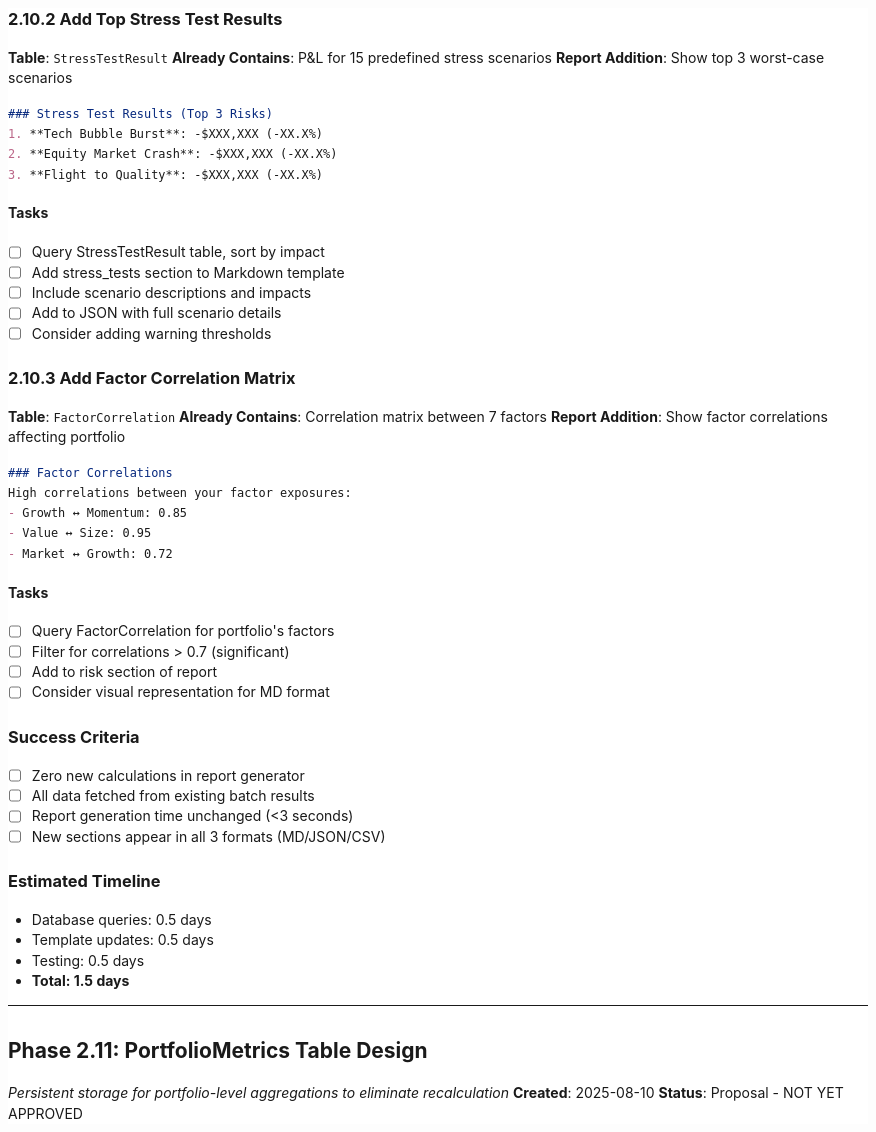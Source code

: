 ### 2.10.2 Add Top Stress Test Results
**Table**: `StressTestResult`
**Already Contains**: P&L for 15 predefined stress scenarios
**Report Addition**: Show top 3 worst-case scenarios
```markdown
### Stress Test Results (Top 3 Risks)
1. **Tech Bubble Burst**: -$XXX,XXX (-XX.X%)
2. **Equity Market Crash**: -$XXX,XXX (-XX.X%)
3. **Flight to Quality**: -$XXX,XXX (-XX.X%)
```

#### Tasks
- [ ] Query StressTestResult table, sort by impact
- [ ] Add stress_tests section to Markdown template
- [ ] Include scenario descriptions and impacts
- [ ] Add to JSON with full scenario details
- [ ] Consider adding warning thresholds

### 2.10.3 Add Factor Correlation Matrix
**Table**: `FactorCorrelation`
**Already Contains**: Correlation matrix between 7 factors
**Report Addition**: Show factor correlations affecting portfolio
```markdown
### Factor Correlations
High correlations between your factor exposures:
- Growth ↔ Momentum: 0.85
- Value ↔ Size: 0.95
- Market ↔ Growth: 0.72
```

#### Tasks
- [ ] Query FactorCorrelation for portfolio's factors
- [ ] Filter for correlations > 0.7 (significant)
- [ ] Add to risk section of report
- [ ] Consider visual representation for MD format

### Success Criteria
- [ ] Zero new calculations in report generator
- [ ] All data fetched from existing batch results
- [ ] Report generation time unchanged (<3 seconds)
- [ ] New sections appear in all 3 formats (MD/JSON/CSV)

### Estimated Timeline
- Database queries: 0.5 days
- Template updates: 0.5 days
- Testing: 0.5 days
- **Total: 1.5 days**

---

## Phase 2.11: PortfolioMetrics Table Design
*Persistent storage for portfolio-level aggregations to eliminate recalculation*
**Created**: 2025-08-10
**Status**: Proposal - NOT YET APPROVED
